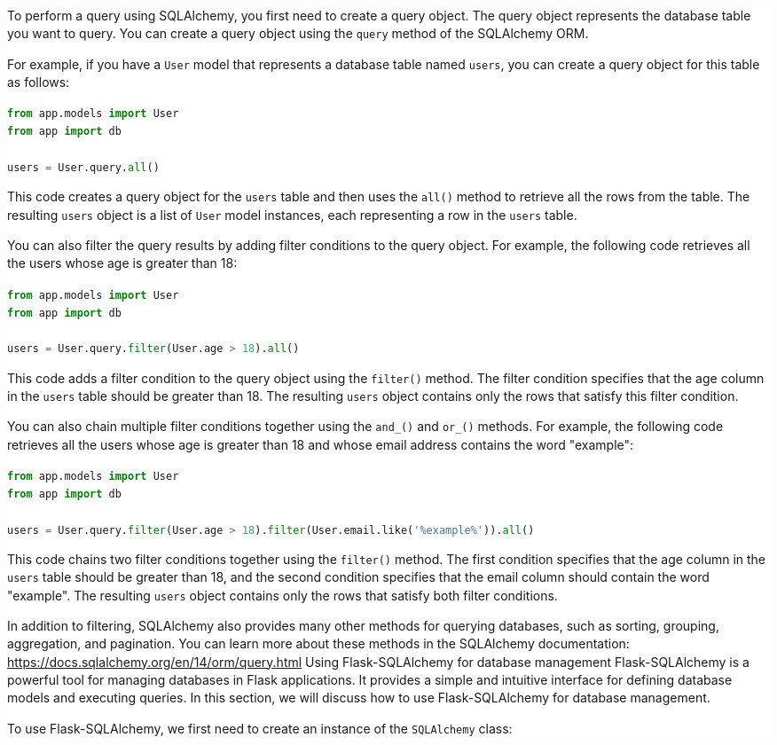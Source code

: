 To perform a query using SQLAlchemy, you first need to create a query object. The query object represents the database table you want to query. You can create a query object using the `query` method of the SQLAlchemy ORM.

For example, if you have a `User` model that represents a database table named `users`, you can create a query object for this table as follows:

```python
from app.models import User
from app import db

users = User.query.all()
```

This code creates a query object for the `users` table and then uses the `all()` method to retrieve all the rows from the table. The resulting `users` object is a list of `User` model instances, each representing a row in the `users` table.

You can also filter the query results by adding filter conditions to the query object. For example, the following code retrieves all the users whose age is greater than 18:

```python
from app.models import User
from app import db

users = User.query.filter(User.age > 18).all()
```

This code adds a filter condition to the query object using the `filter()` method. The filter condition specifies that the age column in the `users` table should be greater than 18. The resulting `users` object contains only the rows that satisfy this filter condition.

You can also chain multiple filter conditions together using the `and_()` and `or_()` methods. For example, the following code retrieves all the users whose age is greater than 18 and whose email address contains the word "example":

```python
from app.models import User
from app import db

users = User.query.filter(User.age > 18).filter(User.email.like('%example%')).all()
```

This code chains two filter conditions together using the `filter()` method. The first condition specifies that the age column in the `users` table should be greater than 18, and the second condition specifies that the email column should contain the word "example". The resulting `users` object contains only the rows that satisfy both filter conditions.

In addition to filtering, SQLAlchemy also provides many other methods for querying databases, such as sorting, grouping, aggregation, and pagination. You can learn more about these methods in the SQLAlchemy documentation: https://docs.sqlalchemy.org/en/14/orm/query.html
Using Flask-SQLAlchemy for database management
Flask-SQLAlchemy is a powerful tool for managing databases in Flask applications. It provides a simple and intuitive interface for defining database models and executing queries. In this section, we will discuss how to use Flask-SQLAlchemy for database management.

To use Flask-SQLAlchemy, we first need to create an instance of the `SQLAlchemy` class:
